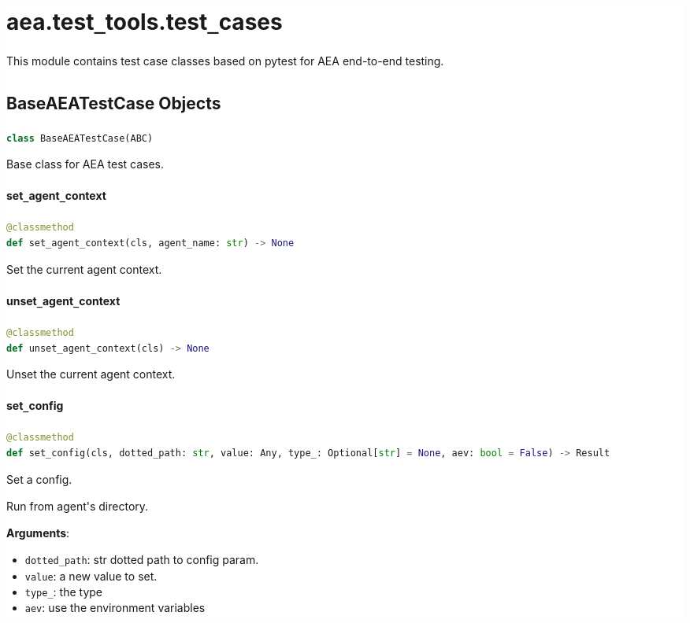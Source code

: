 <a id="aea.test_tools.test_cases"></a>

# aea.test`_`tools.test`_`cases

This module contains test case classes based on pytest for AEA end-to-end testing.

<a id="aea.test_tools.test_cases.BaseAEATestCase"></a>

## BaseAEATestCase Objects

```python
class BaseAEATestCase(ABC)
```

Base class for AEA test cases.

<a id="aea.test_tools.test_cases.BaseAEATestCase.set_agent_context"></a>

#### set`_`agent`_`context

```python
@classmethod
def set_agent_context(cls, agent_name: str) -> None
```

Set the current agent context.

<a id="aea.test_tools.test_cases.BaseAEATestCase.unset_agent_context"></a>

#### unset`_`agent`_`context

```python
@classmethod
def unset_agent_context(cls) -> None
```

Unset the current agent context.

<a id="aea.test_tools.test_cases.BaseAEATestCase.set_config"></a>

#### set`_`config

```python
@classmethod
def set_config(cls, dotted_path: str, value: Any, type_: Optional[str] = None, aev: bool = False) -> Result
```

Set a config.

Run from agent's directory.

**Arguments**:


- `dotted_path`: str dotted path to config param.
- `value`: a new value to set.
- `type_`: the type
- `aev`: use the environment variables
